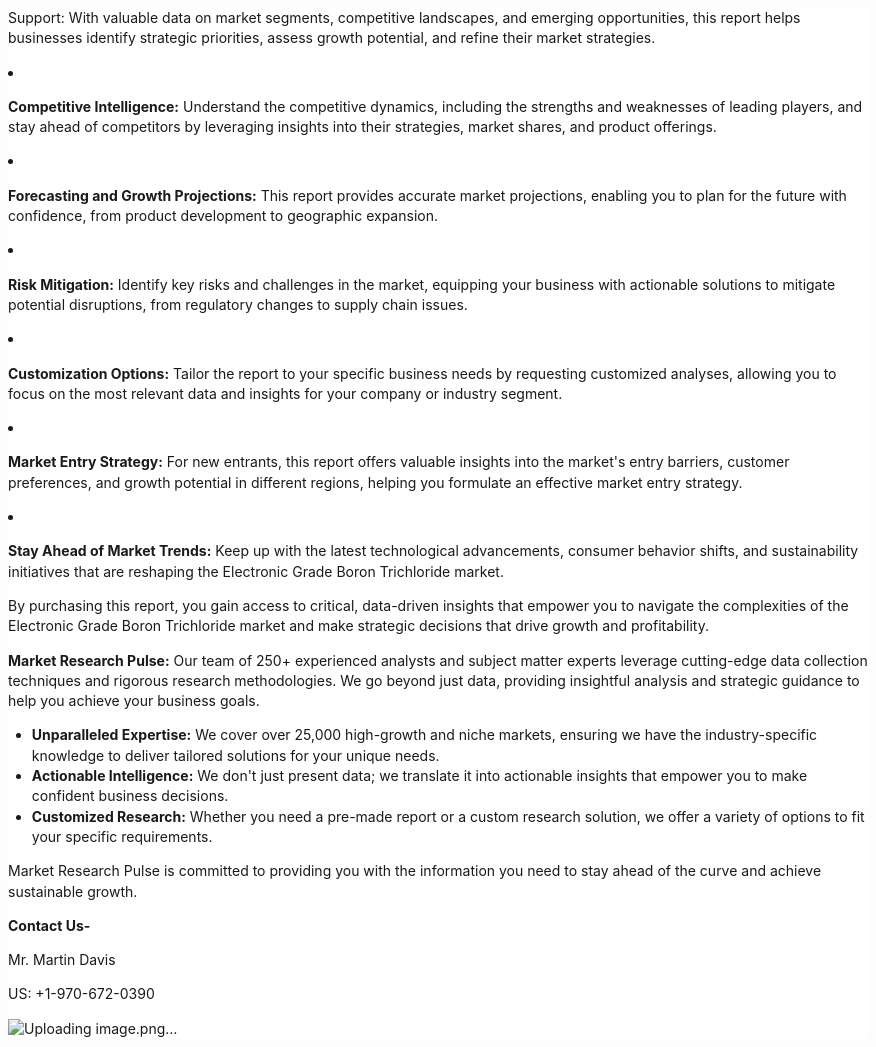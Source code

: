 Support:</strong> With valuable data on market segments, competitive landscapes, and emerging opportunities, this report helps businesses identify strategic priorities, assess growth potential, and refine their market strategies.</p></li><li><p><strong>Competitive Intelligence:</strong> Understand the competitive dynamics, including the strengths and weaknesses of leading players, and stay ahead of competitors by leveraging insights into their strategies, market shares, and product offerings.</p></li><li><p><strong>Forecasting and Growth Projections:</strong> This report provides accurate market projections, enabling you to plan for the future with confidence, from product development to geographic expansion.</p></li><li><p><strong>Risk Mitigation:</strong> Identify key risks and challenges in the market, equipping your business with actionable solutions to mitigate potential disruptions, from regulatory changes to supply chain issues.</p></li><li><p><strong>Customization Options:</strong> Tailor the report to your specific business needs by requesting customized analyses, allowing you to focus on the most relevant data and insights for your company or industry segment.</p></li><li><p><strong>Market Entry Strategy:</strong> For new entrants, this report offers valuable insights into the market's entry barriers, customer preferences, and growth potential in different regions, helping you formulate an effective market entry strategy.</p></li><li><p><strong>Stay Ahead of Market Trends:</strong> Keep up with the latest technological advancements, consumer behavior shifts, and sustainability initiatives that are reshaping the Electronic Grade Boron Trichloride market.</p></li></ol><p>By purchasing this report, you gain access to critical, data-driven insights that empower you to navigate the complexities of the Electronic Grade Boron Trichloride market and make strategic decisions that drive growth and profitability.</p><p><strong>Market Research Pulse:</strong>&nbsp;Our team of 250+ experienced analysts and subject matter experts leverage cutting-edge data collection techniques and rigorous research methodologies. We go beyond just data, providing insightful analysis and strategic guidance to help you achieve your business goals.</p><ul><li><strong>Unparalleled Expertise:</strong>&nbsp;We cover over 25,000 high-growth and niche markets, ensuring we have the industry-specific knowledge to deliver tailored solutions for your unique needs.</li><li><strong>Actionable Intelligence:</strong>&nbsp;We don't just present data; we translate it into actionable insights that empower you to make confident business decisions.</li><li><strong>Customized Research:</strong>&nbsp;Whether you need a pre-made report or a custom research solution, we offer a variety of options to fit your specific requirements.</li></ul><p>Market Research Pulse is committed to providing you with the information you need to stay ahead of the curve and achieve sustainable growth.</p><p><strong>Contact Us-</strong></p><p>Mr. Martin Davis</p><p>US: +1-970-672-0390</p>
![Uploading image.png…]()
